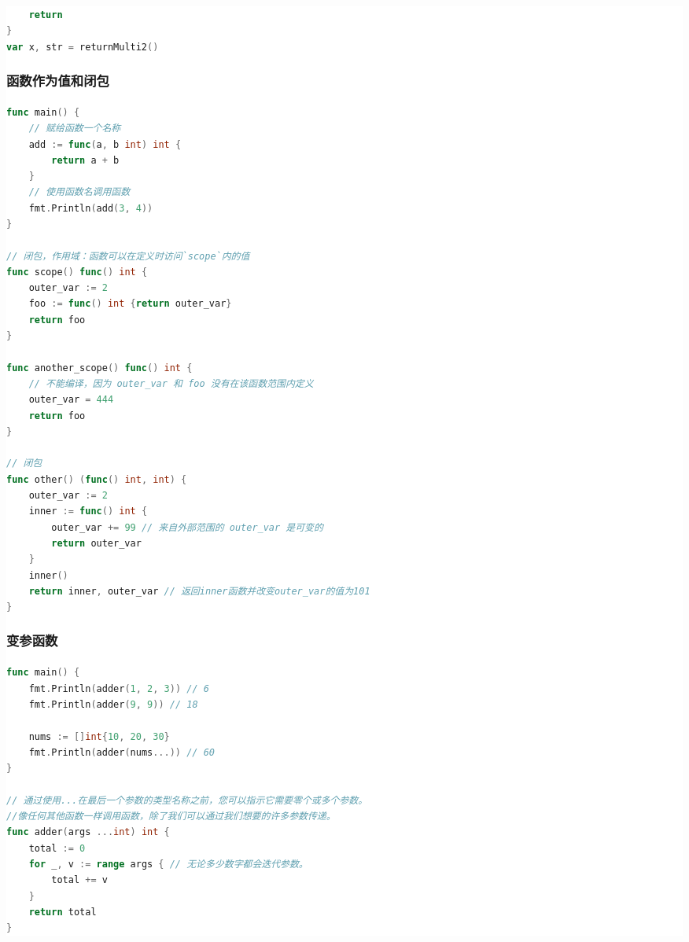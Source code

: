 ```go
    return
}
var x, str = returnMulti2()
```

### 函数作为值和闭包

```go
func main() {
    // 赋给函数一个名称
    add := func(a, b int) int {
        return a + b
    }
    // 使用函数名调用函数
    fmt.Println(add(3, 4))
}

// 闭包，作用域：函数可以在定义时访问`scope`内的值
func scope() func() int {
    outer_var := 2
    foo := func() int {return outer_var}
    return foo
}

func another_scope() func() int {
    // 不能编译，因为 outer_var 和 foo 没有在该函数范围内定义
    outer_var = 444
    return foo
}

// 闭包
func other() (func() int, int) {
    outer_var := 2
    inner := func() int {
        outer_var += 99 // 来自外部范围的 outer_var 是可变的
        return outer_var
    }
    inner()
    return inner, outer_var // 返回inner函数并改变outer_var的值为101
}
```

### 变参函数

```go
func main() {
    fmt.Println(adder(1, 2, 3)) // 6
    fmt.Println(adder(9, 9)) // 18

    nums := []int{10, 20, 30}
    fmt.Println(adder(nums...)) // 60
}

// 通过使用...在最后一个参数的类型名称之前，您可以指示它需要零个或多个参数。
//像任何其他函数一样调用函数，除了我们可以通过我们想要的许多参数传递。
func adder(args ...int) int {
    total := 0
    for _, v := range args { // 无论多少数字都会迭代参数。
        total += v
    }
    return total
}
```
